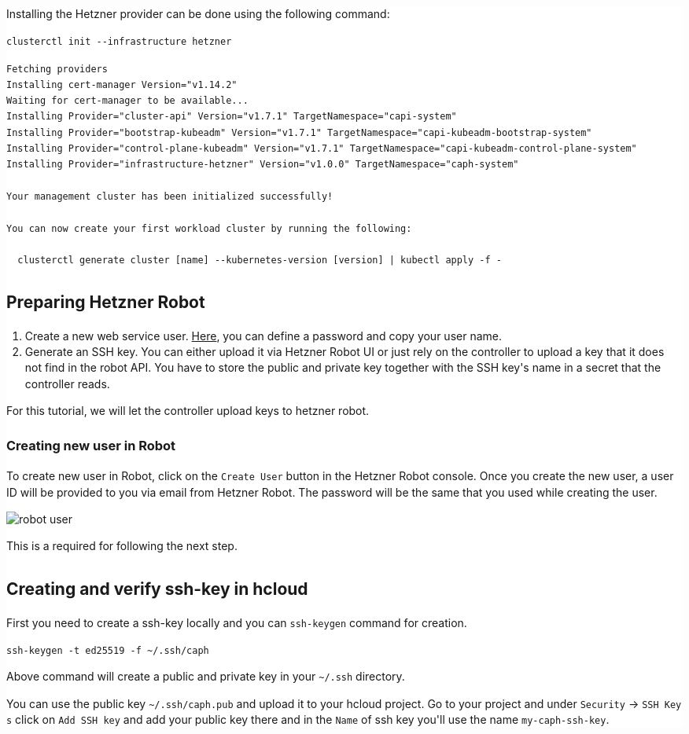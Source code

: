 Installing the Hetzner provider can be done using the following command:

```shell
clusterctl init --infrastructure hetzner
```

```shell
Fetching providers
Installing cert-manager Version="v1.14.2"
Waiting for cert-manager to be available...
Installing Provider="cluster-api" Version="v1.7.1" TargetNamespace="capi-system"
Installing Provider="bootstrap-kubeadm" Version="v1.7.1" TargetNamespace="capi-kubeadm-bootstrap-system"
Installing Provider="control-plane-kubeadm" Version="v1.7.1" TargetNamespace="capi-kubeadm-control-plane-system"
Installing Provider="infrastructure-hetzner" Version="v1.0.0" TargetNamespace="caph-system"

Your management cluster has been initialized successfully!

You can now create your first workload cluster by running the following:

  clusterctl generate cluster [name] --kubernetes-version [version] | kubectl apply -f -
```

## Preparing Hetzner Robot

1. Create a new web service user. [Here](https://robot.your-server.de/preferences/index), you can define a password and copy your user name.
2. Generate an SSH key. You can either upload it via Hetzner Robot UI or just rely on the controller to upload a key that it does not find in the robot API. You have to store the public and private key together with the SSH key's name in a secret that the controller reads.

For this tutorial, we will let the controller upload keys to hetzner robot.

### Creating new user in Robot

To create new user in Robot, click on the `Create User` button in the Hetzner Robot console. Once you create the new user, a user ID will be provided to you via email from Hetzner Robot. The password will be the same that you used while creating the user.

![robot user](https://syself.com/images/robot-user.png)

This is a required for following the next step.

## Creating and verify ssh-key in hcloud

First you need to create a ssh-key locally and you can `ssh-keygen` command for creation.

```shell
ssh-keygen -t ed25519 -f ~/.ssh/caph
```

Above command will create a public and private key in your `~/.ssh` directory.

You can use the public key `~/.ssh/caph.pub` and upload it to your hcloud project. Go to your project and under `Security` -> `SSH Keys` click on `Add SSH key` and add your public key there and in the `Name` of ssh key you'll use the name `my-caph-ssh-key`.
